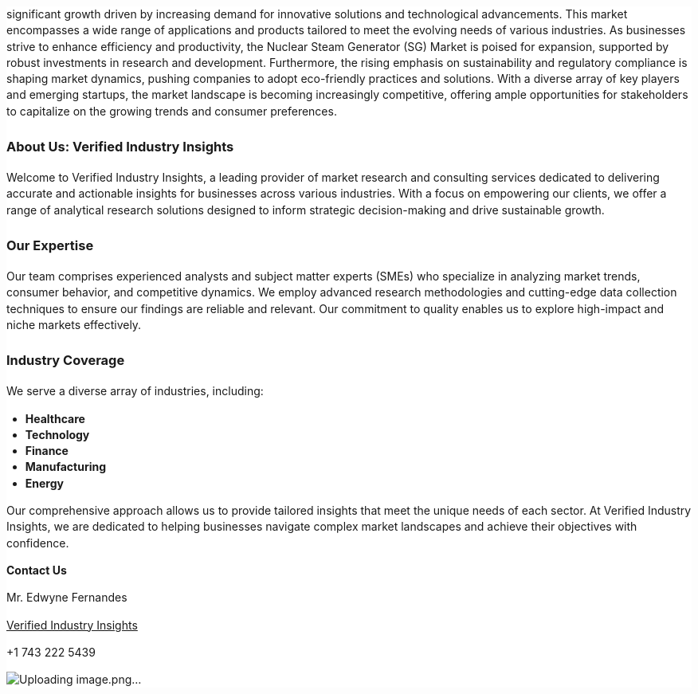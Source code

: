 significant growth driven by increasing demand for innovative solutions and technological advancements. This market encompasses a wide range of applications and products tailored to meet the evolving needs of various industries. As businesses strive to enhance efficiency and productivity, the Nuclear Steam Generator (SG)  Market is poised for expansion, supported by robust investments in research and development. Furthermore, the rising emphasis on sustainability and regulatory compliance is shaping market dynamics, pushing companies to adopt eco-friendly practices and solutions. With a diverse array of key players and emerging startups, the market landscape is becoming increasingly competitive, offering ample opportunities for stakeholders to capitalize on the growing trends and consumer preferences.</p><h3>About Us: Verified Industry Insights</h3><p>Welcome to Verified Industry Insights, a leading provider of market research and consulting services dedicated to delivering accurate and actionable insights for businesses across various industries. With a focus on empowering our clients, we offer a range of analytical research solutions designed to inform strategic decision-making and drive sustainable growth.</p><h3>Our Expertise</h3><p>Our team comprises experienced analysts and subject matter experts (SMEs) who specialize in analyzing market trends, consumer behavior, and competitive dynamics. We employ advanced research methodologies and cutting-edge data collection techniques to ensure our findings are reliable and relevant. Our commitment to quality enables us to explore high-impact and niche markets effectively.</p><h3>Industry Coverage</h3><p>We serve a diverse array of industries, including:</p><ul><li><strong>Healthcare</strong></li><li><strong>Technology</strong></li><li><strong>Finance</strong></li><li><strong>Manufacturing</strong></li><li><strong>Energy</strong></li></ul><p>Our comprehensive approach allows us to provide tailored insights that meet the unique needs of each sector. At Verified Industry Insights, we are dedicated to helping businesses navigate complex market landscapes and achieve their objectives with confidence.</p><p><strong>Contact Us</strong></p><p>Mr. Edwyne Fernandes</p><p><a href="https://www.verifiedindustryinsights.com/">Verified Industry Insights</a></p><p>+1 743 222 5439</p>
![Uploading image.png…]()
